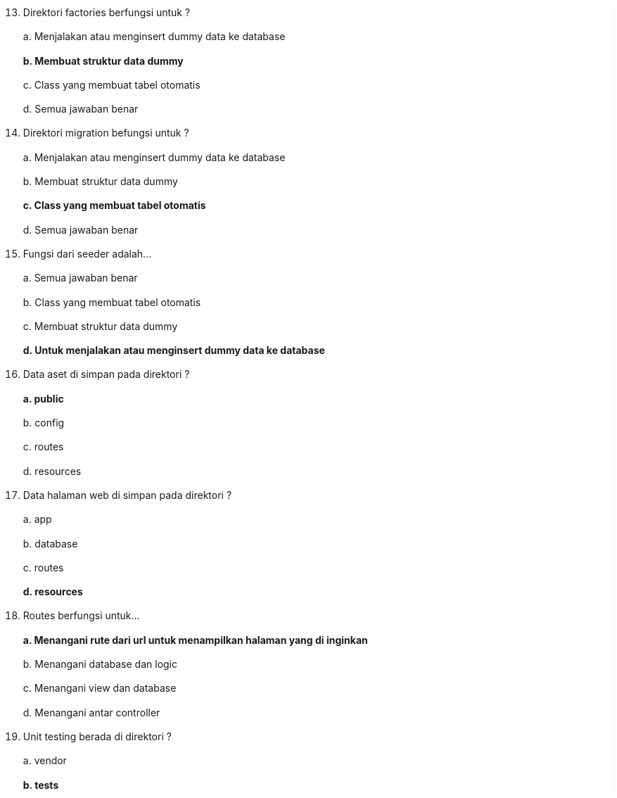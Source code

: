 13. Direktori factories berfungsi untuk ?

    a. Menjalakan atau menginsert dummy data ke database

    **b. Membuat struktur data dummy**

    c. Class yang membuat tabel otomatis

    d. Semua jawaban benar
    
14. Direktori migration befungsi untuk ?

    a. Menjalakan atau menginsert dummy data ke database

    b. Membuat struktur data dummy

    **c. Class yang membuat tabel otomatis**

    d. Semua jawaban benar
    
15. Fungsi dari seeder adalah...

    a. Semua jawaban benar

    b. Class yang membuat tabel otomatis

    c. Membuat struktur data dummy

    **d. Untuk menjalakan atau menginsert dummy data ke database**
    
16. Data aset di simpan pada direktori ?

    **a. public**

    b. config

    c. routes

    d. resources
    
17. Data halaman web di simpan pada direktori ?

    a. app

    b. database

    c. routes

    **d. resources**
    
18. Routes berfungsi untuk...

    **a. Menangani rute dari url untuk menampilkan halaman yang di inginkan** 

    b. Menangani database dan logic

    c. Menangani view dan database

    d. Menangani antar controller
    
19. Unit testing berada di direktori ?

    a. vendor

    **b. tests**

